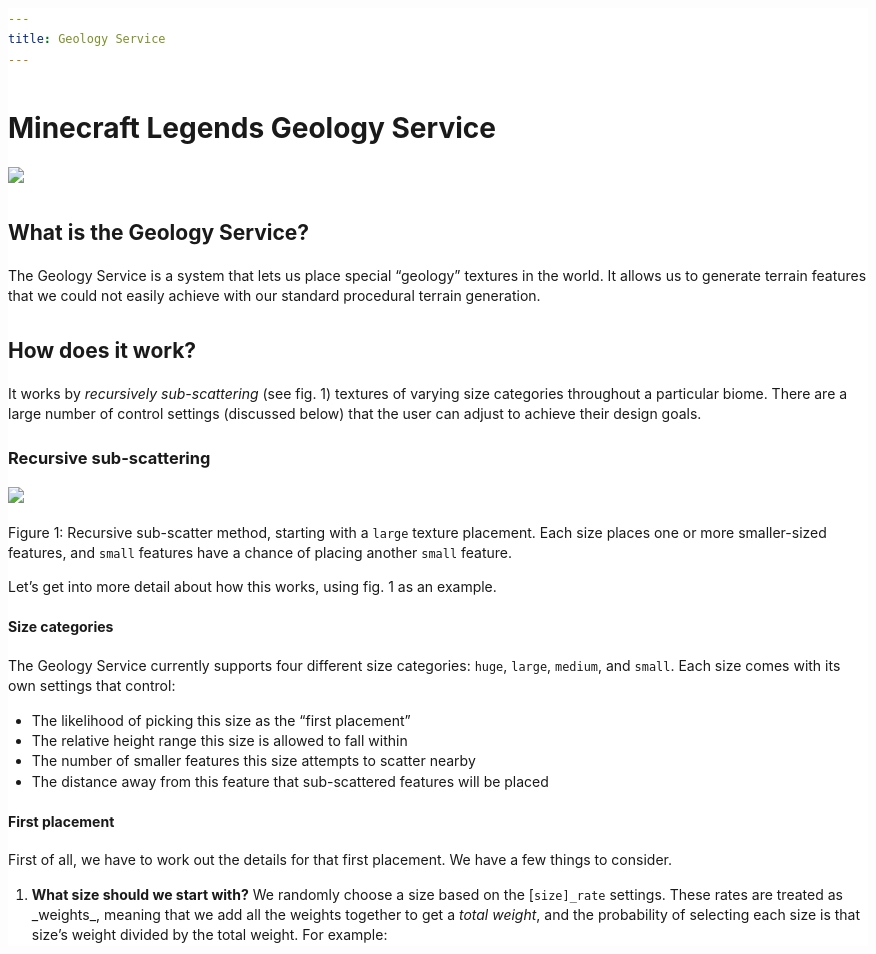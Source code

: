 ```yaml
---
title: Geology Service
---
```


# Minecraft Legends Geology Service

![](/images/geology_service/image01.png)

## What is the Geology Service?

The Geology Service is a system that lets us place special “geology” textures in the world. It allows us to generate terrain features that we could not easily achieve with our standard procedural terrain generation.

## How does it work?

It works by _recursively sub-scattering_ (see fig. 1) textures of varying size categories throughout a particular biome. There are a large number of control settings (discussed below) that the user can adjust to achieve their design goals.

### Recursive sub-scattering

![](/images/geology_service/image02.gif)

Figure 1: Recursive sub-scatter method, starting with a <code>large</code> texture placement. Each size places one or more smaller-sized features, and <code>small</code> features have a chance of placing another <code>small</code> feature.

Let’s get into more detail about how this works, using fig. 1 as an example.

#### Size categories

The Geology Service currently supports four different size categories: `huge`, `large`, `medium`, and `small`. Each size comes with its own settings that control:

-   The likelihood of picking this size as the “first placement”
-   The relative height range this size is allowed to fall within
-   The number of smaller features this size attempts to scatter nearby
-   The distance away from this feature that sub-scattered features will be placed

#### First placement

First of all, we have to work out the details for that first placement. We have a few things to consider.

1. **What size should we start with?** We randomly choose a size based on the [`size]_rate` settings. These rates are treated as \_weights_, meaning that we add all the weights together to get a _total weight_, and the probability of selecting each size is that size’s weight divided by the total weight. For example:
